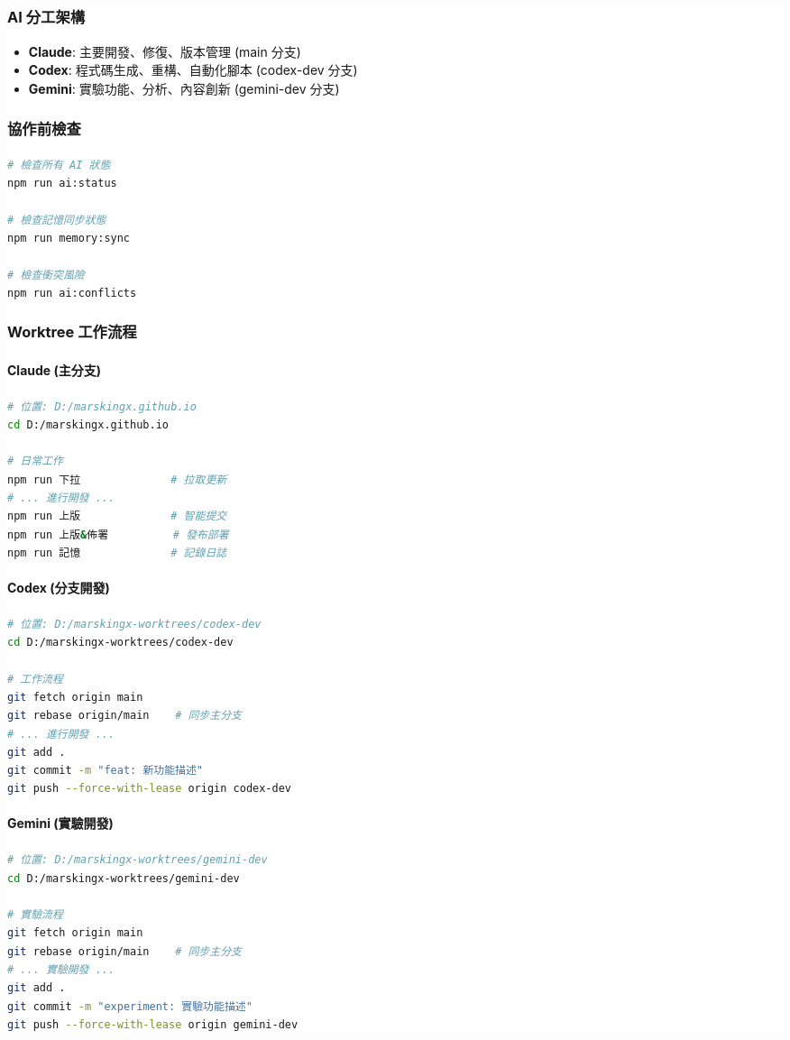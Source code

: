 ### AI 分工架構
- **Claude**: 主要開發、修復、版本管理 (main 分支)
- **Codex**: 程式碼生成、重構、自動化腳本 (codex-dev 分支)  
- **Gemini**: 實驗功能、分析、內容創新 (gemini-dev 分支)

### 協作前檢查
```bash
# 檢查所有 AI 狀態
npm run ai:status

# 檢查記憶同步狀態
npm run memory:sync

# 檢查衝突風險
npm run ai:conflicts
```

### Worktree 工作流程

#### Claude (主分支)
```bash
# 位置: D:/marskingx.github.io
cd D:/marskingx.github.io

# 日常工作
npm run 下拉              # 拉取更新
# ... 進行開發 ...
npm run 上版              # 智能提交
npm run 上版&佈署          # 發布部署
npm run 記憶              # 記錄日誌
```

#### Codex (分支開發)
```bash
# 位置: D:/marskingx-worktrees/codex-dev  
cd D:/marskingx-worktrees/codex-dev

# 工作流程
git fetch origin main
git rebase origin/main    # 同步主分支
# ... 進行開發 ...
git add .
git commit -m "feat: 新功能描述"
git push --force-with-lease origin codex-dev
```

#### Gemini (實驗開發)
```bash
# 位置: D:/marskingx-worktrees/gemini-dev
cd D:/marskingx-worktrees/gemini-dev

# 實驗流程
git fetch origin main
git rebase origin/main    # 同步主分支
# ... 實驗開發 ...
git add .
git commit -m "experiment: 實驗功能描述"
git push --force-with-lease origin gemini-dev
```
